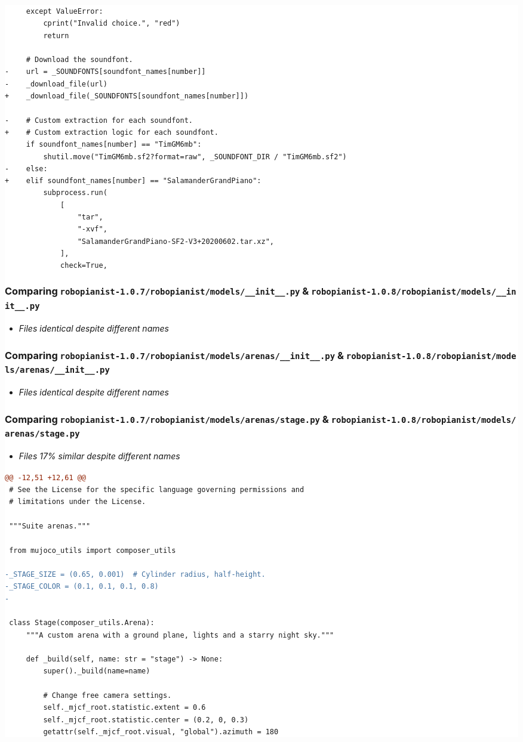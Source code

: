 ```
     except ValueError:
         cprint("Invalid choice.", "red")
         return
 
     # Download the soundfont.
-    url = _SOUNDFONTS[soundfont_names[number]]
-    _download_file(url)
+    _download_file(_SOUNDFONTS[soundfont_names[number]])
 
-    # Custom extraction for each soundfont.
+    # Custom extraction logic for each soundfont.
     if soundfont_names[number] == "TimGM6mb":
         shutil.move("TimGM6mb.sf2?format=raw", _SOUNDFONT_DIR / "TimGM6mb.sf2")
-    else:
+    elif soundfont_names[number] == "SalamanderGrandPiano":
         subprocess.run(
             [
                 "tar",
                 "-xvf",
                 "SalamanderGrandPiano-SF2-V3+20200602.tar.xz",
             ],
             check=True,
```

### Comparing `robopianist-1.0.7/robopianist/models/__init__.py` & `robopianist-1.0.8/robopianist/models/__init__.py`

 * *Files identical despite different names*

### Comparing `robopianist-1.0.7/robopianist/models/arenas/__init__.py` & `robopianist-1.0.8/robopianist/models/arenas/__init__.py`

 * *Files identical despite different names*

### Comparing `robopianist-1.0.7/robopianist/models/arenas/stage.py` & `robopianist-1.0.8/robopianist/models/arenas/stage.py`

 * *Files 17% similar despite different names*

```diff
@@ -12,51 +12,61 @@
 # See the License for the specific language governing permissions and
 # limitations under the License.
 
 """Suite arenas."""
 
 from mujoco_utils import composer_utils
 
-_STAGE_SIZE = (0.65, 0.001)  # Cylinder radius, half-height.
-_STAGE_COLOR = (0.1, 0.1, 0.1, 0.8)
-
 
 class Stage(composer_utils.Arena):
     """A custom arena with a ground plane, lights and a starry night sky."""
 
     def _build(self, name: str = "stage") -> None:
         super()._build(name=name)
 
         # Change free camera settings.
         self._mjcf_root.statistic.extent = 0.6
         self._mjcf_root.statistic.center = (0.2, 0, 0.3)
         getattr(self._mjcf_root.visual, "global").azimuth = 180
```

 [tests-badge]: https://github.com/google-research/robopianist/actions/workflows/ci.yml/badge.svg
 [tests]: https://github.com/google-research/robopianist/actions/workflows/ci.yml
 [pypi-versions-badge]: https://img.shields.io/pypi/pyversions/robopianist
 [pypi-badge]: https://badge.fury.io/py/robopianist.svg
 [pypi]: https://pypi.org/project/robopianist/
 [tests-badge]: https://github.com/google-research/robopianist/actions/workflows/ci.yml/badge.svg
 [tests]: https://github.com/google-research/robopianist/actions/workflows/ci.yml
 [pypi-versions-badge]: https://img.shields.io/pypi/pyversions/robopianist
 [pypi-badge]: https://badge.fury.io/py/robopianist.svg
 [pypi]: https://pypi.org/project/robopianist/